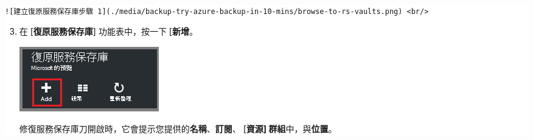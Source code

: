     ![建立復原服務保存庫步驟 1](./media/backup-try-azure-backup-in-10-mins/browse-to-rs-vaults.png) <br/>

3. 在 [**復原服務保存庫**] 功能表中，按一下 [**新增**。

    ![建立復原服務保存庫步驟 2](./media/backup-try-azure-backup-in-10-mins/rs-vault-menu.png)

    修復服務保存庫刀開啟時，它會提示您提供的**名稱**、**訂閱**、 [**資源] 群組**中，與**位置**。
